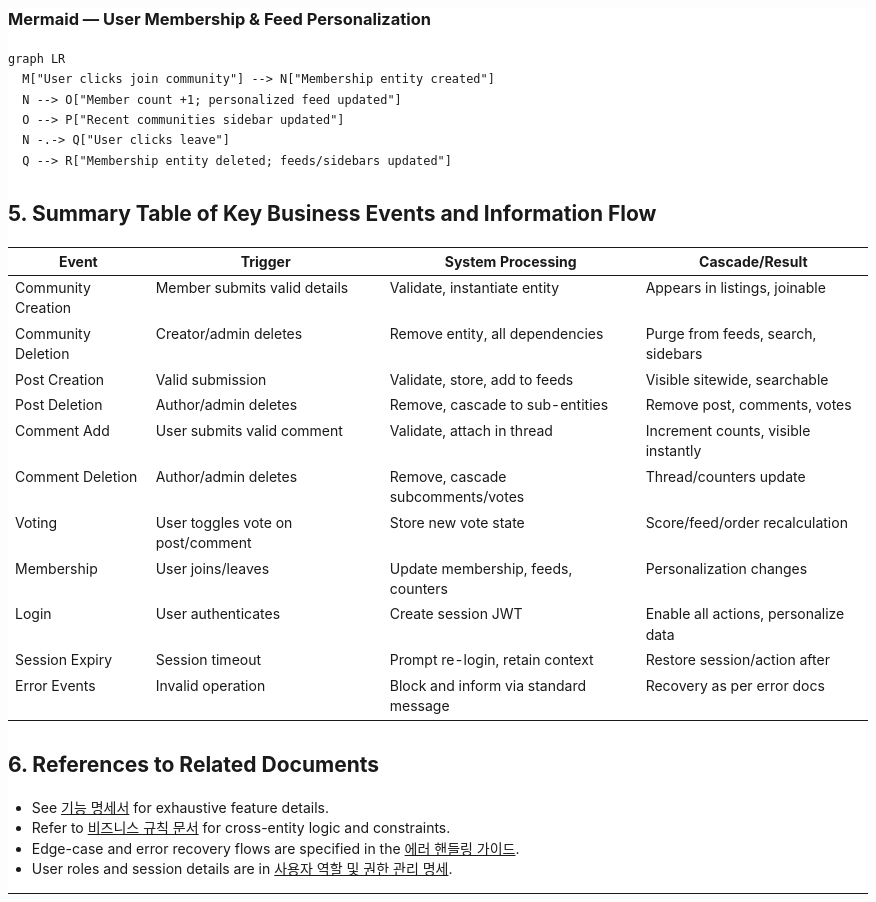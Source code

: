 ### Mermaid — User Membership & Feed Personalization
```mermaid
graph LR
  M["User clicks join community"] --> N["Membership entity created"]
  N --> O["Member count +1; personalized feed updated"]
  O --> P["Recent communities sidebar updated"]
  N -.-> Q["User clicks leave"]
  Q --> R["Membership entity deleted; feeds/sidebars updated"]
```

## 5. Summary Table of Key Business Events and Information Flow

| Event | Trigger | System Processing | Cascade/Result |
|-------|---------|------------------|----------------|
| Community Creation | Member submits valid details | Validate, instantiate entity | Appears in listings, joinable |
| Community Deletion | Creator/admin deletes | Remove entity, all dependencies | Purge from feeds, search, sidebars |
| Post Creation | Valid submission | Validate, store, add to feeds | Visible sitewide, searchable |
| Post Deletion | Author/admin deletes | Remove, cascade to sub-entities | Remove post, comments, votes |
| Comment Add | User submits valid comment | Validate, attach in thread | Increment counts, visible instantly |
| Comment Deletion | Author/admin deletes | Remove, cascade subcomments/votes | Thread/counters update |
| Voting | User toggles vote on post/comment | Store new vote state | Score/feed/order recalculation |
| Membership | User joins/leaves | Update membership, feeds, counters | Personalization changes |
| Login | User authenticates | Create session JWT| Enable all actions, personalize data |
| Session Expiry | Session timeout | Prompt re-login, retain context | Restore session/action after|
| Error Events | Invalid operation | Block and inform via standard message | Recovery as per error docs |

## 6. References to Related Documents
- See [기능 명세서](./04-functional-requirements.md) for exhaustive feature details.
- Refer to [비즈니스 규칙 문서](./05-business-rules.md) for cross-entity logic and constraints.
- Edge-case and error recovery flows are specified in the [에러 핸들링 가이드](./06-error-handling.md).
- User roles and session details are in [사용자 역할 및 권한 관리 명세](./02-user-roles-and-permissions.md).

---

